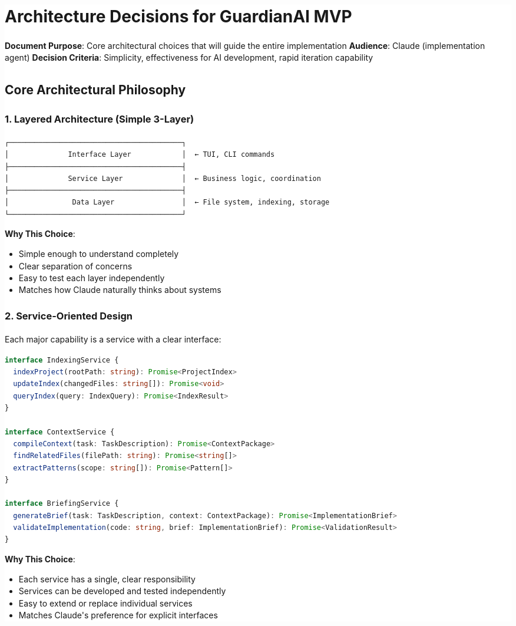 # Architecture Decisions for GuardianAI MVP

**Document Purpose**: Core architectural choices that will guide the entire implementation
**Audience**: Claude (implementation agent)
**Decision Criteria**: Simplicity, effectiveness for AI development, rapid iteration capability

## Core Architectural Philosophy

### 1. Layered Architecture (Simple 3-Layer)

```
┌─────────────────────────────────────────┐
│              Interface Layer            │  ← TUI, CLI commands
├─────────────────────────────────────────┤
│              Service Layer              │  ← Business logic, coordination
├─────────────────────────────────────────┤
│               Data Layer                │  ← File system, indexing, storage
└─────────────────────────────────────────┘
```

**Why This Choice**:
- Simple enough to understand completely
- Clear separation of concerns
- Easy to test each layer independently
- Matches how Claude naturally thinks about systems

### 2. Service-Oriented Design

Each major capability is a service with a clear interface:

```typescript
interface IndexingService {
  indexProject(rootPath: string): Promise<ProjectIndex>
  updateIndex(changedFiles: string[]): Promise<void>
  queryIndex(query: IndexQuery): Promise<IndexResult>
}

interface ContextService {
  compileContext(task: TaskDescription): Promise<ContextPackage>
  findRelatedFiles(filePath: string): Promise<string[]>
  extractPatterns(scope: string[]): Promise<Pattern[]>
}

interface BriefingService {
  generateBrief(task: TaskDescription, context: ContextPackage): Promise<ImplementationBrief>
  validateImplementation(code: string, brief: ImplementationBrief): Promise<ValidationResult>
}
```

**Why This Choice**:
- Each service has a single, clear responsibility
- Services can be developed and tested independently
- Easy to extend or replace individual services
- Matches Claude's preference for explicit interfaces
